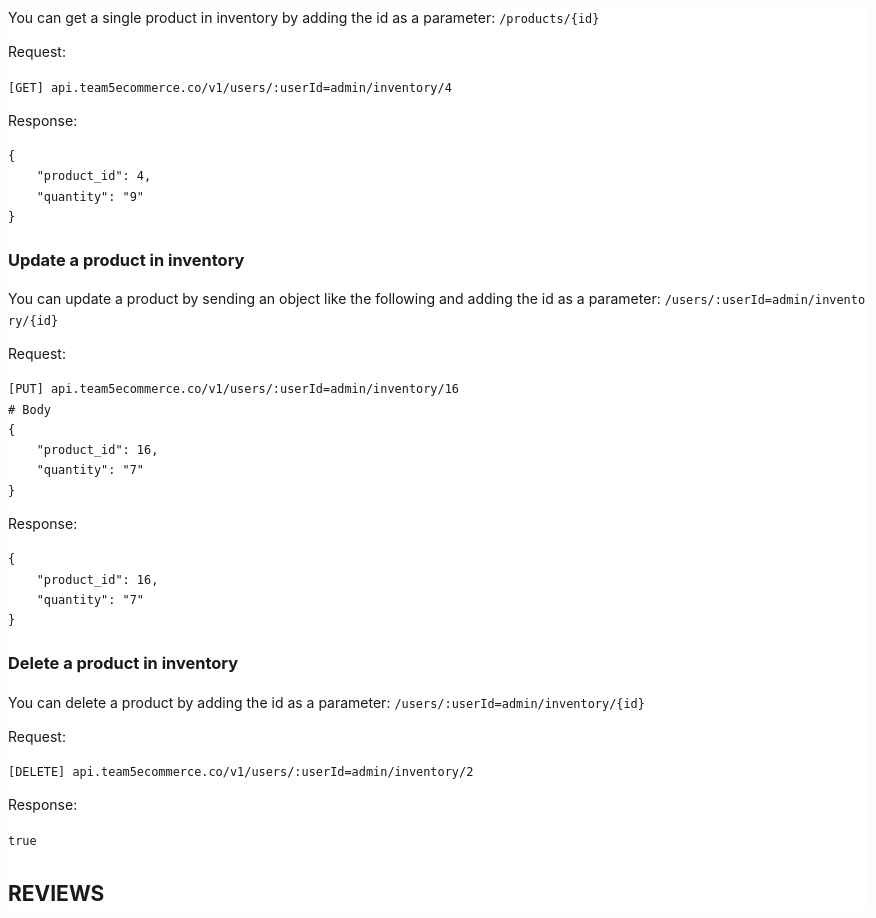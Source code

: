 You can get a single product in inventory by adding the id as a parameter: ``/products/{id}``

Request:

    [GET] api.team5ecommerce.co/v1/users/:userId=admin/inventory/4

Response:

    {
        "product_id": 4,
        "quantity": "9"
    }

### Update a product in inventory
 
You can update a product by sending an object like the following and adding the id as a parameter: ``/users/:userId=admin/inventory/{id}``

Request:

    [PUT] api.team5ecommerce.co/v1/users/:userId=admin/inventory/16
    # Body
    {
        "product_id": 16,
        "quantity": "7"
    }

Response:

    {
        "product_id": 16,
        "quantity": "7"
    }


### Delete a product in inventory

You can delete a product by adding the id as a parameter: ``/users/:userId=admin/inventory/{id}``

Request:

    [DELETE] api.team5ecommerce.co/v1/users/:userId=admin/inventory/2

Response:

    true

## REVIEWS
